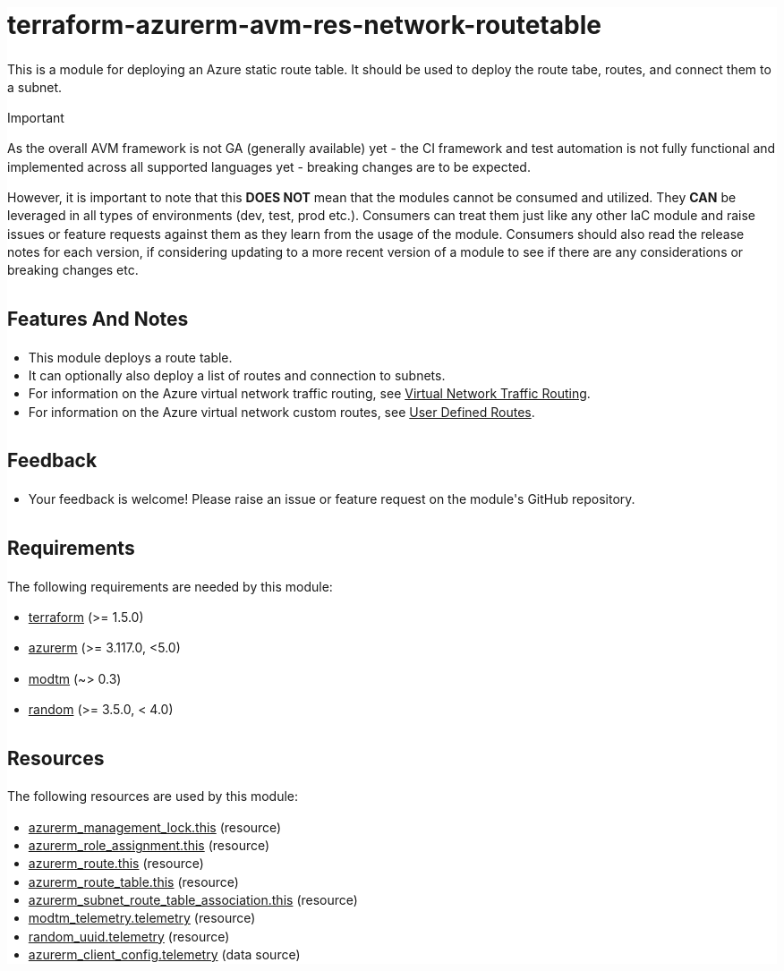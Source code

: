 
# terraform-azurerm-avm-res-network-routetable

This is a module for deploying an Azure static route table. It should be used to deploy the route tabe, routes, and connect them to a subnet.

> [!IMPORTANT]
> As the overall AVM framework is not GA (generally available) yet - the CI framework and test automation is not fully functional and implemented across all supported languages yet - breaking changes are to be expected.
>
> However, it is important to note that this **DOES NOT** mean that the modules cannot be consumed and utilized. They **CAN** be leveraged in all types of environments (dev, test, prod etc.). Consumers can treat them just like any other IaC module and raise issues or feature requests against them as they learn from the usage of the module. Consumers should also read the release notes for each version, if considering updating to a more recent version of a module to see if there are any considerations or breaking changes etc.

## Features And Notes
- This module deploys a route table.
- It can optionally also deploy a list of routes and connection to subnets.
- For information on the Azure virtual network traffic routing, see [Virtual Network Traffic Routing](https://learn.microsoft.com/en-us/azure/virtual-network/virtual-networks-udr-overview).
- For information on the Azure virtual network custom routes, see [User Defined Routes](https://learn.microsoft.com/en-us/azure/virtual-network/virtual-networks-udr-overview#custom-routes).

## Feedback
- Your feedback is welcome! Please raise an issue or feature request on the module's GitHub repository.


## Requirements

The following requirements are needed by this module:

- <a name="requirement_terraform"></a> [terraform](#requirement\_terraform) (>= 1.5.0)

- <a name="requirement_azurerm"></a> [azurerm](#requirement\_azurerm) (>= 3.117.0, <5.0)

- <a name="requirement_modtm"></a> [modtm](#requirement\_modtm) (~> 0.3)

- <a name="requirement_random"></a> [random](#requirement\_random) (>= 3.5.0, < 4.0)

## Resources

The following resources are used by this module:

- [azurerm_management_lock.this](https://registry.terraform.io/providers/hashicorp/azurerm/latest/docs/resources/management_lock) (resource)
- [azurerm_role_assignment.this](https://registry.terraform.io/providers/hashicorp/azurerm/latest/docs/resources/role_assignment) (resource)
- [azurerm_route.this](https://registry.terraform.io/providers/hashicorp/azurerm/latest/docs/resources/route) (resource)
- [azurerm_route_table.this](https://registry.terraform.io/providers/hashicorp/azurerm/latest/docs/resources/route_table) (resource)
- [azurerm_subnet_route_table_association.this](https://registry.terraform.io/providers/hashicorp/azurerm/latest/docs/resources/subnet_route_table_association) (resource)
- [modtm_telemetry.telemetry](https://registry.terraform.io/providers/azure/modtm/latest/docs/resources/telemetry) (resource)
- [random_uuid.telemetry](https://registry.terraform.io/providers/hashicorp/random/latest/docs/resources/uuid) (resource)
- [azurerm_client_config.telemetry](https://registry.terraform.io/providers/hashicorp/azurerm/latest/docs/data-sources/client_config) (data source)